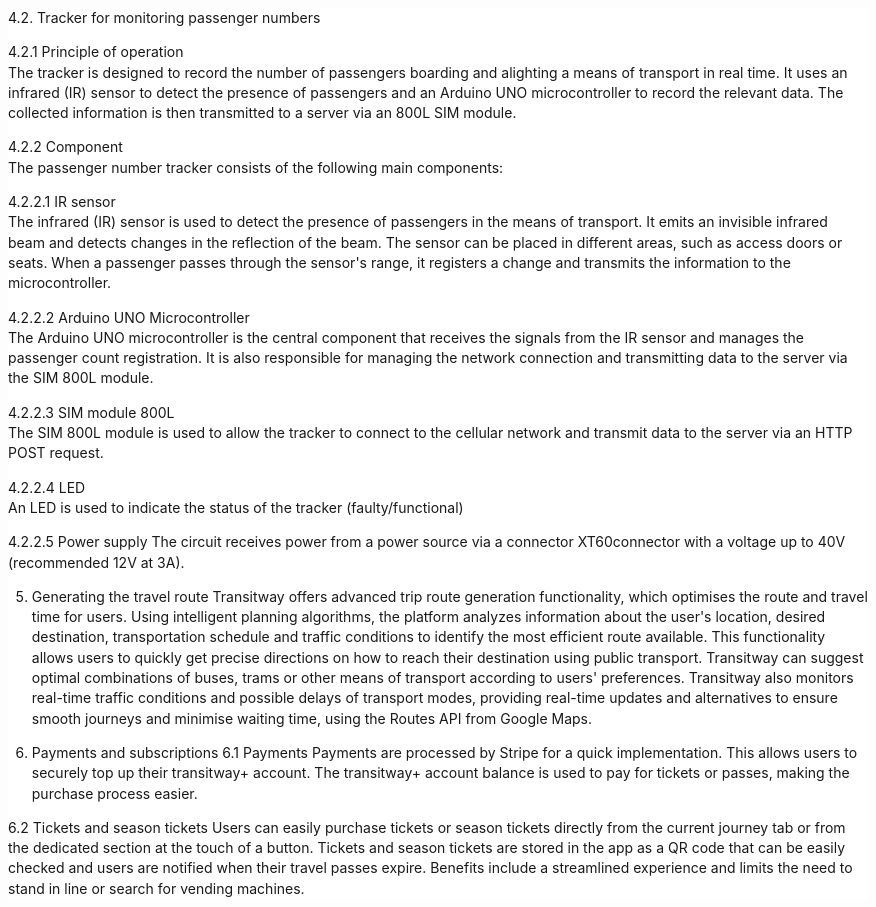 4.2. Tracker for monitoring passenger numbers 

4.2.1 Principle of operation  
The tracker is designed to record the number of passengers boarding and alighting a means of transport in real time. It uses an infrared (IR) sensor to detect the presence of passengers and an Arduino UNO microcontroller to record the relevant data. The collected information is then transmitted to a server via an 800L SIM module. 

4.2.2 Component  
The passenger number tracker consists of the following main components:  

4.2.2.1 IR sensor  
The infrared (IR) sensor is used to detect the presence of passengers in the means of transport. It emits an invisible infrared beam and detects changes in the reflection of the beam. The sensor can be placed in different areas, such as access doors or seats. When a passenger passes through the sensor's range, it registers a change and transmits the information to the microcontroller. 

4.2.2.2 Arduino UNO Microcontroller  
The Arduino UNO microcontroller is the central component that receives the signals from the IR sensor and manages the passenger count registration. It is also responsible for managing the network connection and transmitting data to the server via the SIM 800L module. 

4.2.2.3 SIM module 800L  
The SIM 800L module is used to allow the tracker to connect to the cellular network and transmit data to the server via an HTTP POST request. 

4.2.2.4 LED  
An LED is used to indicate the status of the tracker (faulty/functional)

4.2.2.5 Power supply
The circuit receives power from a power source via a connector XT60connector with a voltage up to 40V (recommended 12V at 3A).

5. Generating the travel route
Transitway offers advanced trip route generation functionality, which optimises the route and travel time for users. Using intelligent planning algorithms, the platform analyzes information about the user's location, desired destination, transportation schedule and traffic conditions to identify the most efficient route available. This functionality allows users to quickly get precise directions on how to reach their destination using public transport. Transitway can suggest optimal combinations of buses, trams or other means of transport according to users' preferences. 
Transitway also monitors real-time traffic conditions and possible delays of transport modes, providing real-time updates and alternatives to ensure smooth journeys and minimise waiting time, using the Routes API from Google Maps.


6. Payments and subscriptions
6.1 Payments
Payments are processed by Stripe for a quick implementation. This allows users to securely top up their transitway+ account. The transitway+ account balance is used to pay for tickets or passes, making the purchase process easier.

6.2 Tickets and season tickets
Users can easily purchase tickets or season tickets directly from the current journey tab or from the dedicated section at the touch of a button. Tickets and season tickets are stored in the app as a QR code that can be easily checked and users are notified when their travel passes expire. Benefits include a streamlined experience and limits the need to stand in line or search for vending machines.

